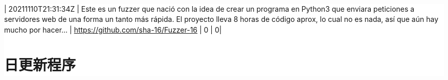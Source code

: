 | 20211110T21:31:34Z | Este es un fuzzer que nació con la idea de crear un programa en Python3 que enviara peticiones a servidores web de una forma un tanto más rápida. El proyecto lleva 8 horas de código aprox, lo cual no es nada, así que aún hay mucho por hacer... | https://github.com/sha-16/Fuzzer-16 | 0 | 0| 



# 日更新程序
